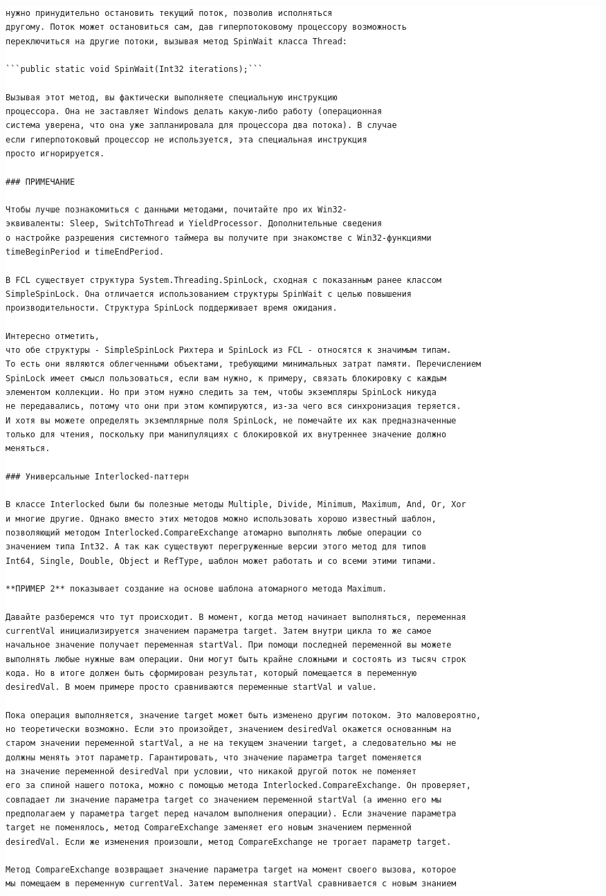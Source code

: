```
нужно принудительно остановить текущий поток, позволив исполняться 
другому. Поток может остановиться сам, дав гиперпотоковому процессору возможность 
переключиться на другие потоки, вызывая метод SpinWait класса Thread:

```public static void SpinWait(Int32 iterations);```

Вызывая этот метод, вы фактически выполняете специальную инструкцию 
процессора. Она не заставляет Windows делать какую-либо работу (операционная 
система уверена, что она уже запланировала для процессора два потока). В случае 
если гиперпотоковый процессор не используется, эта специальная инструкция 
просто игнорируется.

### ПРИМЕЧАНИЕ

Чтобы лучше познакомиться с данными методами, почитайте про их Win32-
эквиваленты: Sleep, SwitchToThread и YieldProcessor. Дополнительные сведения
о настройке разрешения системного таймера вы получите при знакомстве с Win32-функциями 
timeBeginPeriod и timeEndPeriod.

В FCL существует структура System.Threading.SpinLock, сходная с показанным ранее классом 
SimpleSpinLock. Она отличается использованием структуры SpinWait с целью повышения 
производительности. Структура SpinLock поддерживает время ожидания. 

Интересно отметить,
что обе структуры - SimpleSpinLock Рихтера и SpinLock из FCL - относятся к значимым типам.
То есть они являются облегченными объектами, требующими минимальных затрат памяти. Перечислением
SpinLock имеет смысл пользоваться, если вам нужно, к примеру, связать блокировку с каждым
элементом коллекции. Но при этом нужно следить за тем, чтобы экземпляры SpinLock никуда 
не передавались, потому что они при этом компируются, из-за чего вся синхронизация теряется.
И хотя вы можете определять экземплярные поля SpinLock, не помечайте их как предназначенные 
только для чтения, поскольку при манипуляциях с блокировкой их внутреннее значение должно 
меняться.

### Универсальные Interlocked-паттерн

В классе Interlocked были бы полезные методы Multiple, Divide, Minimum, Maximum, And, Or, Xor
и многие другие. Однако вместо этих методов можно использовать хорошо известный шаблон, 
позволяющий методом Interlocked.CompareExchange атомарно выполнять любые операции со 
значением типа Int32. А так как существуют перегруженные версии этого метод для типов 
Int64, Single, Double, Object и RefType, шаблон может работать и со всеми этими типами.

**ПРИМЕР 2** показывает создание на основе шаблона атомарного метода Maximum.

Давайте разберемся что тут происходит. В момент, когда метод начинает выполняться, переменная
currentVal инициализируется значением параметра target. Затем внутри цикла то же самое 
начальное значение получает переменная startVal. При помощи последней переменной вы можете 
выполнять любые нужные вам операции. Они могут быть крайне сложными и состоять из тысяч строк
кода. Но в итоге должен быть сформирован результат, который помещается в переменную 
desiredVal. В моем примере просто сравниваются переменные startVal и value.

Пока операция выполняется, значение target может быть изменено другим потоком. Это маловероятно,
но теоретически возможно. Если это произойдет, значением desiredVal окажется основанным на 
старом значении переменной startVal, а не на текущем значении target, а следовательно мы не
должны менять этот параметр. Гарантировать, что значение параметра target поменяется 
на значение переменной desiredVal при условии, что никакой другой поток не поменяет 
его за спиной нашего потока, можно с помощью метода Interlocked.CompareExchange. Он проверяет,
совпадает ли значение параметра target со значением переменной startVal (а именно его мы 
предполагаем у параметра target перед началом выполнения операции). Если значение параметра
target не поменялось, метод CompareExchange заменяет его новым значением перменной 
desiredVal. Если же изменения произошли, метод CompareExchange не трогает параметр target.

Метод CompareExchange возвращает значение параметра target на момент своего вызова, которое
мы помещаем в переменную currentVal. Затем переменная startVal сравнивается с новым знанием
```